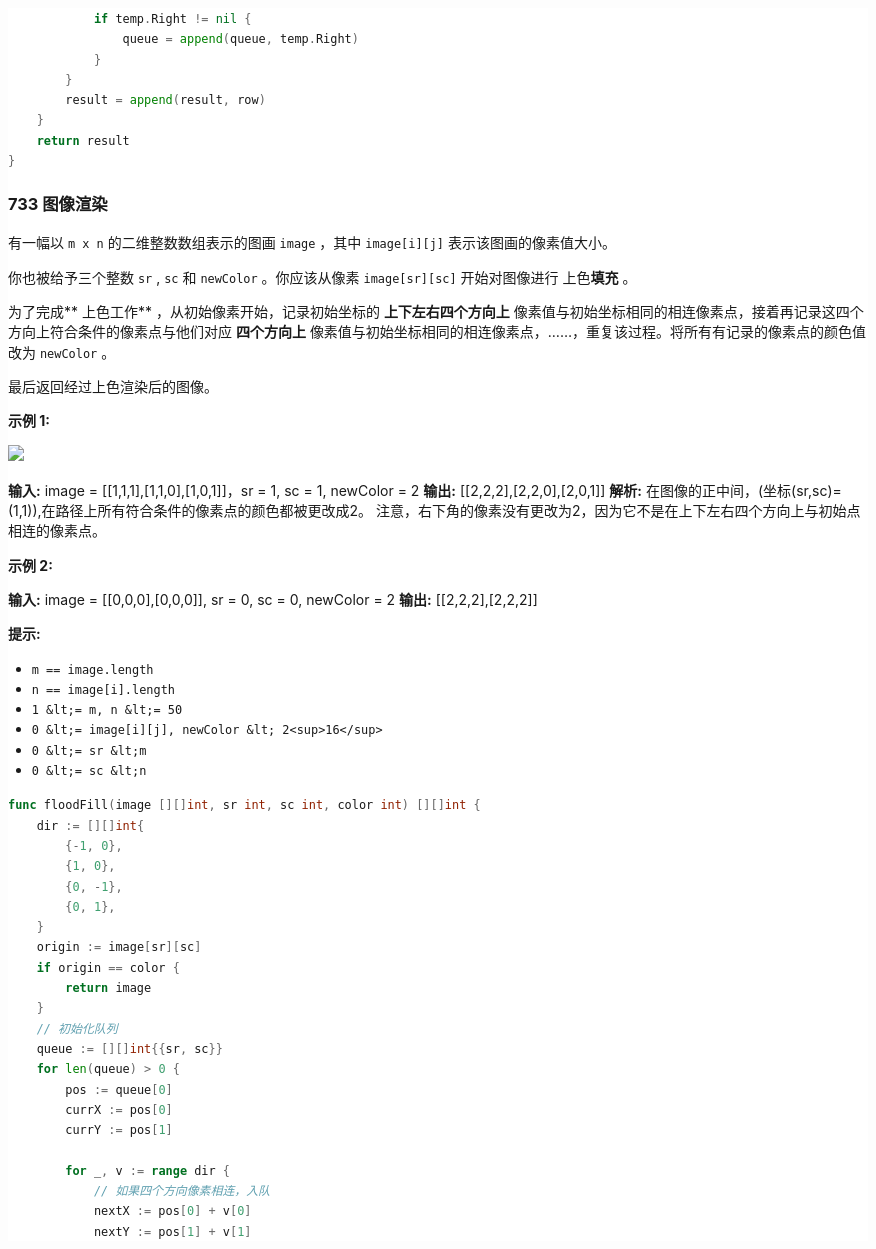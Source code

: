 ```go
            if temp.Right != nil {
                queue = append(queue, temp.Right)
            }
        }
        result = append(result, row)
    }
    return result
}
```

### 733 图像渲染

有一幅以 `m x n` 的二维整数数组表示的图画 `image` ，其中 `image[i][j]` 表示该图画的像素值大小。

你也被给予三个整数  `sr`  ,  `sc`  和  `newColor`  。你应该从像素 `image[sr][sc]` 开始对图像进行 上色**填充**  。

为了完成** 上色工作**  ，从初始像素开始，记录初始坐标的 **上下左右四个方向上**  像素值与初始坐标相同的相连像素点，接着再记录这四个方向上符合条件的像素点与他们对应 **四个方向上**  像素值与初始坐标相同的相连像素点，……，重复该过程。将所有有记录的像素点的颜色值改为 `newColor` 。

最后返回经过上色渲染后的图像。

**示例 1:** 

![](https://assets.leetcode.com/uploads/2021/06/01/flood1-grid.jpg)

**输入:**  image = [[1,1,1],[1,1,0],[1,0,1]]，sr = 1, sc = 1, newColor = 2
**输出:**  [[2,2,2],[2,2,0],[2,0,1]]
**解析:**  在图像的正中间，(坐标(sr,sc)=(1,1)),在路径上所有符合条件的像素点的颜色都被更改成2。
注意，右下角的像素没有更改为2，因为它不是在上下左右四个方向上与初始点相连的像素点。

**示例 2:** 

**输入:**  image = [[0,0,0],[0,0,0]], sr = 0, sc = 0, newColor = 2
**输出:**  [[2,2,2],[2,2,2]]

**提示:** 

* `m == image.length` 
* `n == image[i].length` 
* `1 &lt;= m, n &lt;= 50` 
* `0 &lt;= image[i][j], newColor &lt; 2<sup>16</sup>` 
* `0 &lt;= sr &lt;m` 
* `0 &lt;= sc &lt;n` 

```go
func floodFill(image [][]int, sr int, sc int, color int) [][]int {
    dir := [][]int{
        {-1, 0},
        {1, 0},
        {0, -1},
        {0, 1},
    }
    origin := image[sr][sc]
    if origin == color {
        return image
    }
    // 初始化队列
    queue := [][]int{{sr, sc}}
    for len(queue) > 0 {
        pos := queue[0]
        currX := pos[0]
        currY := pos[1]

        for _, v := range dir {
            // 如果四个方向像素相连，入队
            nextX := pos[0] + v[0]
            nextY := pos[1] + v[1]
```